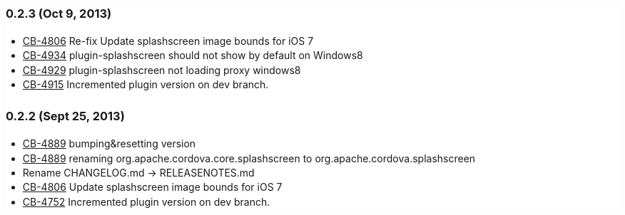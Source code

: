 ### 0.2.3 (Oct 9, 2013)
* [CB-4806](http://issues.apache.org/jira/browse/CB-4806) Re-fix Update splashscreen image bounds for iOS 7
* [CB-4934](http://issues.apache.org/jira/browse/CB-4934) plugin-splashscreen should not show by default on Windows8
* [CB-4929](http://issues.apache.org/jira/browse/CB-4929) plugin-splashscreen not loading proxy windows8
* [CB-4915](http://issues.apache.org/jira/browse/CB-4915) Incremented plugin version on dev branch.

### 0.2.2 (Sept 25, 2013)
* [CB-4889](http://issues.apache.org/jira/browse/CB-4889) bumping&resetting version
* [CB-4889](http://issues.apache.org/jira/browse/CB-4889) renaming org.apache.cordova.core.splashscreen to org.apache.cordova.splashscreen
* Rename CHANGELOG.md -> RELEASENOTES.md
* [CB-4806](http://issues.apache.org/jira/browse/CB-4806) Update splashscreen image bounds for iOS 7
* [CB-4752](http://issues.apache.org/jira/browse/CB-4752) Incremented plugin version on dev branch.
